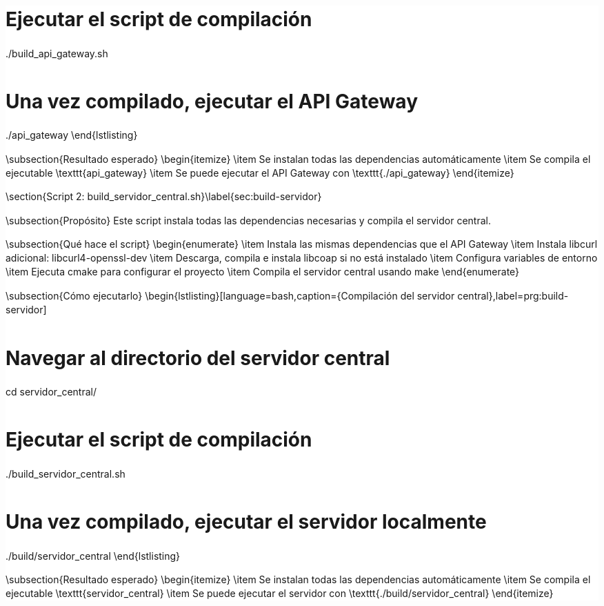 # Ejecutar el script de compilación
./build_api_gateway.sh

# Una vez compilado, ejecutar el API Gateway
./api_gateway
\end{lstlisting}

\subsection{Resultado esperado}
\begin{itemize}
    \item Se instalan todas las dependencias automáticamente
    \item Se compila el ejecutable \texttt{api\_gateway}
    \item Se puede ejecutar el API Gateway con \texttt{./api\_gateway}
\end{itemize}

\section{Script 2: build\_servidor\_central.sh}\label{sec:build-servidor}

\subsection{Propósito}
Este script instala todas las dependencias necesarias y compila el servidor central.

\subsection{Qué hace el script}
\begin{enumerate}
    \item Instala las mismas dependencias que el API Gateway
    \item Instala libcurl adicional: libcurl4-openssl-dev
    \item Descarga, compila e instala libcoap si no está instalado
    \item Configura variables de entorno
    \item Ejecuta cmake para configurar el proyecto
    \item Compila el servidor central usando make
\end{enumerate}

\subsection{Cómo ejecutarlo}
\begin{lstlisting}[language=bash,caption={Compilación del servidor central},label=prg:build-servidor]
# Navegar al directorio del servidor central
cd servidor_central/

# Ejecutar el script de compilación
./build_servidor_central.sh

# Una vez compilado, ejecutar el servidor localmente
./build/servidor_central
\end{lstlisting}

\subsection{Resultado esperado}
\begin{itemize}
    \item Se instalan todas las dependencias automáticamente
    \item Se compila el ejecutable \texttt{servidor\_central}
    \item Se puede ejecutar el servidor con \texttt{./build/servidor\_central}
\end{itemize}
